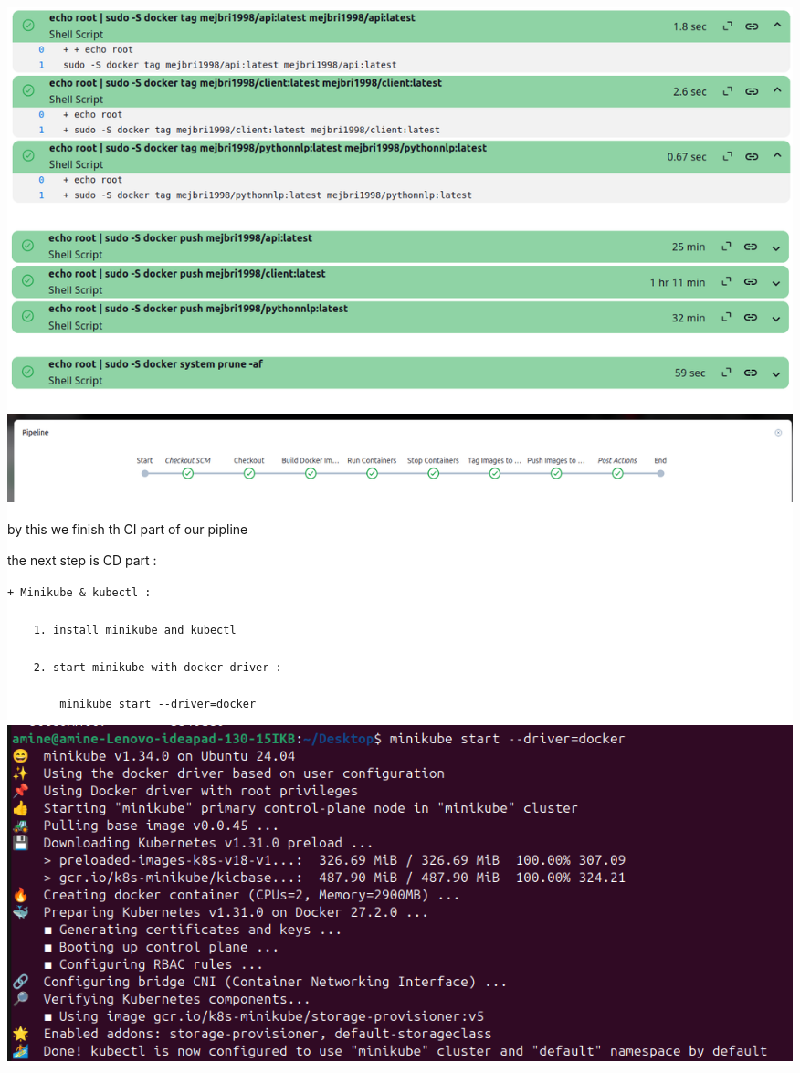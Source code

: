![jenkins6](./images/jenkins6.png)

![jenkins7](./images/jenkins7.png)

![jenkins8](./images/jenkins8.png)

![jenkins9](./images/jenkins9.png)

by this we finish th CI part of our pipline 

the next step is CD part : 

    + Minikube & kubectl :

        1. install minikube and kubectl 

        2. start minikube with docker driver : 

            minikube start --driver=docker

![minikube0](./images/minikube0.png)
